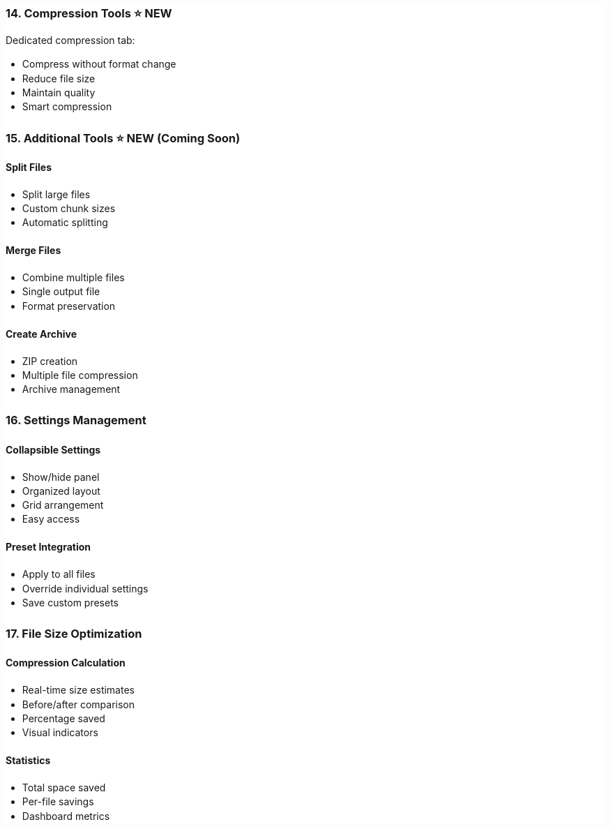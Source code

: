 ### 14. **Compression Tools** ⭐ NEW
Dedicated compression tab:
- Compress without format change
- Reduce file size
- Maintain quality
- Smart compression

### 15. **Additional Tools** ⭐ NEW (Coming Soon)

#### **Split Files**
- Split large files
- Custom chunk sizes
- Automatic splitting

#### **Merge Files**
- Combine multiple files
- Single output file
- Format preservation

#### **Create Archive**
- ZIP creation
- Multiple file compression
- Archive management

### 16. **Settings Management**

#### **Collapsible Settings**
- Show/hide panel
- Organized layout
- Grid arrangement
- Easy access

#### **Preset Integration**
- Apply to all files
- Override individual settings
- Save custom presets

### 17. **File Size Optimization**

#### **Compression Calculation**
- Real-time size estimates
- Before/after comparison
- Percentage saved
- Visual indicators

#### **Statistics**
- Total space saved
- Per-file savings
- Dashboard metrics
